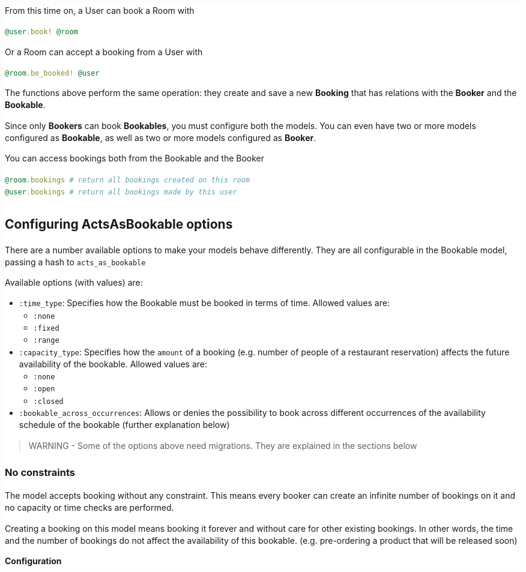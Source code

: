 From this time on, a User can book a Room with

```ruby
@user.book! @room
```

Or a Room can accept a booking from a User with

```ruby
@room.be_booked! @user
```

The functions above perform the same operation: they create and save a new **Booking**  that has relations with the **Booker** and the **Bookable**.

Since only **Bookers** can book **Bookables**, you must configure both the models. You can even have two or more models configured as **Bookable**, as well as two or more models configured as **Booker**.

You can access bookings both from the Bookable and the Booker

```ruby
@room.bookings # return all bookings created on this room
@user.bookings # return all bookings made by this user
```

## Configuring ActsAsBookable options

There are a number available options to make your models behave differently. They are all configurable in the Bookable model, passing a hash to `acts_as_bookable`

Available options (with values) are:

* `:time_type`: Specifies how the Bookable must be booked in terms of time. Allowed values are:
  * `:none`
  * `:fixed`
  * `:range`
* `:capacity_type`: Specifies how the `amount` of a booking (e.g. number of people of a restaurant reservation) affects the future availability of the bookable. Allowed values are:
  * `:none`
  * `:open`
  * `:closed`
* `:bookable_across_occurrences`: Allows or denies the possibility to book across different occurrences of the availability schedule of the bookable (further explanation below)

> WARNING - Some of the options above need migrations. They are explained in the sections below

### No constraints

The model accepts booking without any constraint. This means every booker can create an infinite number of bookings on it and no capacity or time checks are performed.

Creating a booking on this model means booking it forever and without care for other existing bookings. In other words, the time and the number of bookings do not affect the availability of this bookable. (e.g. pre-ordering a product that will be released soon)

**Configuration**
